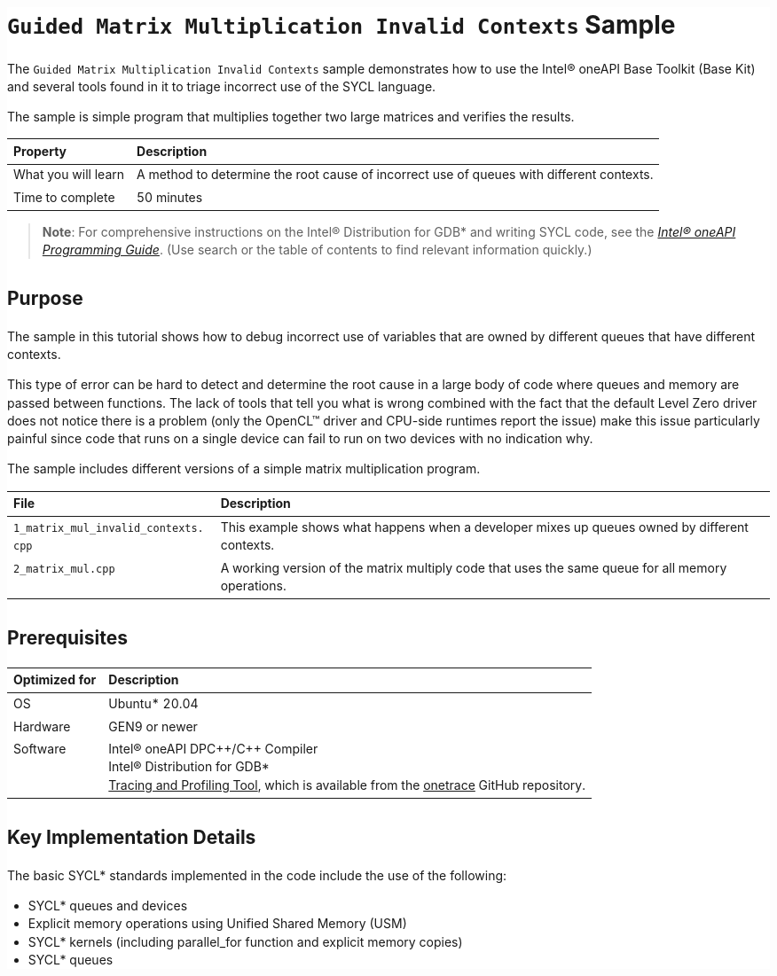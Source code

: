 # `Guided Matrix Multiplication Invalid Contexts` Sample

The `Guided Matrix Multiplication Invalid Contexts` sample demonstrates how to use the Intel® oneAPI Base Toolkit (Base Kit) and several tools found in it to triage incorrect use of the SYCL language.

The sample is simple program that multiplies together two large matrices and verifies the results.

| Property              | Description
|:---                   |:---
| What you will learn   | A method to determine the root cause of incorrect use of queues with different contexts.
| Time to complete      | 50 minutes

>**Note**: For comprehensive instructions on the Intel® Distribution for GDB* and writing SYCL code, see the *[Intel® oneAPI Programming Guide](https://software.intel.com/en-us/oneapi-programming-guide)*. (Use search or the table of contents to find relevant information quickly.)

## Purpose

The sample in this tutorial shows how to debug incorrect use of variables that are owned by different queues that have different contexts.

This type of error can be hard to detect and determine the root cause in a large body of code where queues and memory are passed between functions. The lack of tools that tell you what is wrong combined with the fact that the default Level Zero driver does not notice there is a problem (only the OpenCL™ driver and CPU-side runtimes report the issue) make this issue particularly painful since code that runs on a single device can fail to run on two devices with no indication why.

The sample includes different versions of a simple matrix multiplication program.

| File                                 | Description
|:---                                  |:---
| `1_matrix_mul_invalid_contexts.cpp`  | This example shows what happens when a developer mixes up queues owned by different contexts.
| `2_matrix_mul.cpp`                   | A working version of the matrix multiply code that uses the same queue for all memory operations.

## Prerequisites

| Optimized for       | Description
|:---                 |:---
| OS                  | Ubuntu* 20.04
| Hardware            | GEN9 or newer
| Software            | Intel® oneAPI DPC++/C++ Compiler <br> Intel® Distribution for GDB* <br> [Tracing and Profiling Tool](https://github.com/intel/pti-gpu/tree/master/tools/onetrace), which is available from the [onetrace](https://github.com/intel/pti-gpu/tree/master/tools/onetrace) GitHub repository.

## Key Implementation Details

The basic SYCL* standards implemented in the code include the use of the following:

- SYCL* queues and devices
- Explicit memory operations using Unified Shared Memory (USM)  
- SYCL* kernels (including parallel_for function and explicit memory copies)
- SYCL* queues
